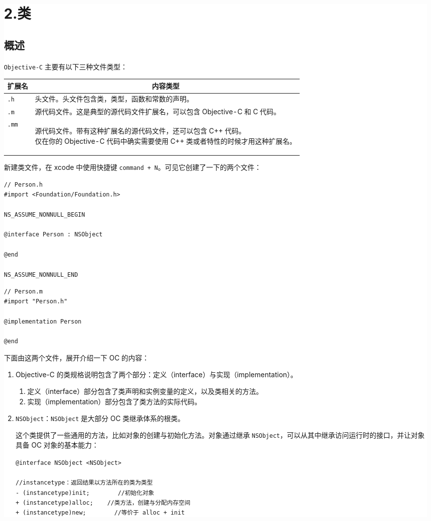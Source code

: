 # 2.类

## 概述

`Objective-C` 主要有以下三种文件类型：

| 扩展名   | 内容类型                                                                                        |
| ----- | ------------------------------------------------------------------------------------------- |
| `.h`  | 头文件。头文件包含类，类型，函数和常数的声明。                                                                     |
| `.m`  | 源代码文件。这是典型的源代码文件扩展名，可以包含 Objective-C 和 C 代码。                                                |
| `.mm` | <p>源代码文件。带有这种扩展名的源代码文件，还可以包含 C++ 代码。<br>仅在你的 Objective-C 代码中确实需要使用 C++ 类或者特性的时候才用这种扩展名。</p> |

新建类文件，在 xcode 中使用快捷键 `command + N`。可见它创建了一下的两个文件：

```
// Person.h
#import <Foundation/Foundation.h>

NS_ASSUME_NONNULL_BEGIN

@interface Person : NSObject

@end

NS_ASSUME_NONNULL_END
```

```
// Person.m
#import "Person.h"

@implementation Person

@end
```

下面由这两个文件，展开介绍一下 OC 的内容：

1. Objective-C 的类规格说明包含了两个部分：定义（interface）与实现（implementation）。
   1. 定义（interface）部分包含了类声明和实例变量的定义，以及类相关的方法。
   2. 实现（implementation）部分包含了类方法的实际代码。
2.  `NSObject`：`NSObject` 是大部分 OC 类继承体系的根类。

    这个类提供了一些通用的方法，比如对象的创建与初始化方法。对象通过继承 `NSObject`，可以从其中继承访问运行时的接口，并让对象具备 OC 对象的基本能力：

    ```
    @interface NSObject <NSObject>

    //instancetype：返回结果以方法所在的类为类型
    - (instancetype)init;        //初始化对象
    + (instancetype)alloc;    //类方法，创建与分配内存空间
    + (instancetype)new;        //等价于 alloc + init
